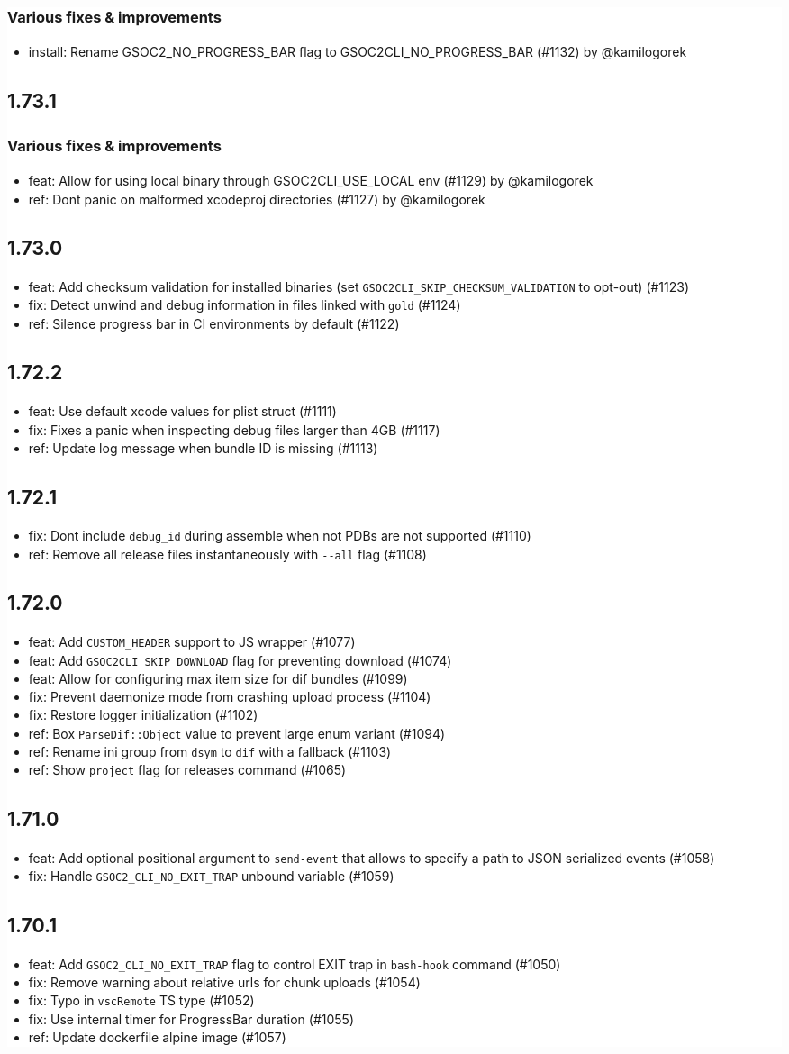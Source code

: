 ### Various fixes & improvements

- install: Rename GSOC2_NO_PROGRESS_BAR flag to GSOC2CLI_NO_PROGRESS_BAR (#1132) by @kamilogorek

## 1.73.1

### Various fixes & improvements

- feat: Allow for using local binary through GSOC2CLI_USE_LOCAL env (#1129) by @kamilogorek
- ref: Dont panic on malformed xcodeproj directories (#1127) by @kamilogorek

## 1.73.0

- feat: Add checksum validation for installed binaries (set `GSOC2CLI_SKIP_CHECKSUM_VALIDATION` to opt-out) (#1123)
- fix: Detect unwind and debug information in files linked with `gold` (#1124)
- ref: Silence progress bar in CI environments by default (#1122)

## 1.72.2

- feat: Use default xcode values for plist struct (#1111)
- fix: Fixes a panic when inspecting debug files larger than 4GB (#1117)
- ref: Update log message when bundle ID is missing (#1113)

## 1.72.1

- fix: Dont include `debug_id` during assemble when not PDBs are not supported (#1110)
- ref: Remove all release files instantaneously with `--all` flag (#1108)

## 1.72.0

- feat: Add `CUSTOM_HEADER` support to JS wrapper (#1077)
- feat: Add `GSOC2CLI_SKIP_DOWNLOAD` flag for preventing download (#1074)
- feat: Allow for configuring max item size for dif bundles (#1099)
- fix: Prevent daemonize mode from crashing upload process (#1104)
- fix: Restore logger initialization (#1102)
- ref: Box `ParseDif::Object` value to prevent large enum variant (#1094)
- ref: Rename ini group from `dsym` to `dif` with a fallback (#1103)
- ref: Show `project` flag for releases command (#1065)

## 1.71.0

- feat: Add optional positional argument to `send-event` that allows to specify a path to JSON serialized events (#1058)
- fix: Handle `GSOC2_CLI_NO_EXIT_TRAP` unbound variable (#1059)

## 1.70.1

- feat: Add `GSOC2_CLI_NO_EXIT_TRAP` flag to control EXIT trap in `bash-hook` command (#1050)
- fix: Remove warning about relative urls for chunk uploads (#1054)
- fix: Typo in `vscRemote` TS type (#1052)
- fix: Use internal timer for ProgressBar duration (#1055)
- ref: Update dockerfile alpine image (#1057)
